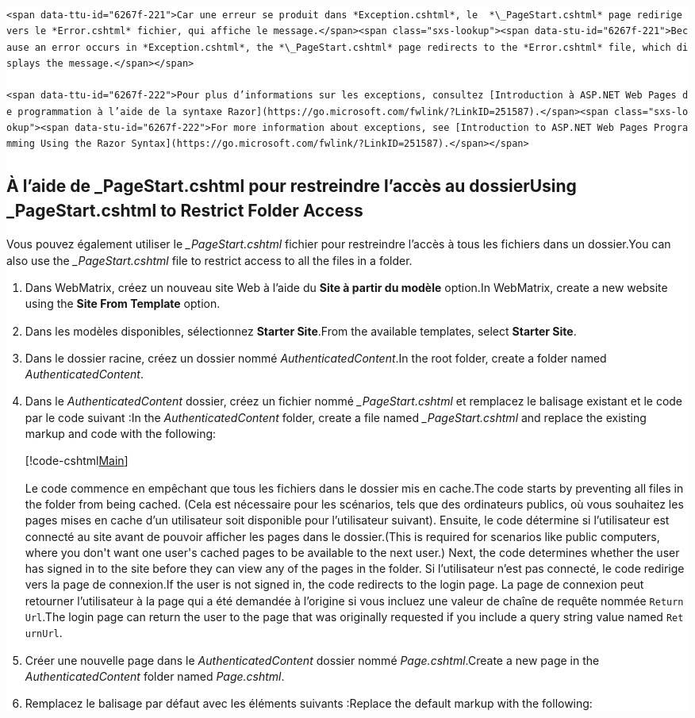    <span data-ttu-id="6267f-221">Car une erreur se produit dans *Exception.cshtml*, le  *\_PageStart.cshtml* page redirige vers le *Error.cshtml* fichier, qui affiche le message.</span><span class="sxs-lookup"><span data-stu-id="6267f-221">Because an error occurs in *Exception.cshtml*, the *\_PageStart.cshtml* page redirects to the *Error.cshtml* file, which displays the message.</span></span>

    <span data-ttu-id="6267f-222">Pour plus d’informations sur les exceptions, consultez [Introduction à ASP.NET Web Pages de programmation à l’aide de la syntaxe Razor](https://go.microsoft.com/fwlink/?LinkID=251587).</span><span class="sxs-lookup"><span data-stu-id="6267f-222">For more information about exceptions, see [Introduction to ASP.NET Web Pages Programming Using the Razor Syntax](https://go.microsoft.com/fwlink/?LinkID=251587).</span></span>

<a id="Using__PageStart.cshtml_to_Restrict_Folder_Access"></a>
## <a name="using-pagestartcshtml-to-restrict-folder-access"></a><span data-ttu-id="6267f-223">À l’aide de \_PageStart.cshtml pour restreindre l’accès au dossier</span><span class="sxs-lookup"><span data-stu-id="6267f-223">Using \_PageStart.cshtml to Restrict Folder Access</span></span>

<span data-ttu-id="6267f-224">Vous pouvez également utiliser le  *\_PageStart.cshtml* fichier pour restreindre l’accès à tous les fichiers dans un dossier.</span><span class="sxs-lookup"><span data-stu-id="6267f-224">You can also use the *\_PageStart.cshtml* file to restrict access to all the files in a folder.</span></span>

1. <span data-ttu-id="6267f-225">Dans WebMatrix, créez un nouveau site Web à l’aide du **Site à partir du modèle** option.</span><span class="sxs-lookup"><span data-stu-id="6267f-225">In WebMatrix, create a new website using the **Site From Template** option.</span></span>
2. <span data-ttu-id="6267f-226">Dans les modèles disponibles, sélectionnez **Starter Site**.</span><span class="sxs-lookup"><span data-stu-id="6267f-226">From the available templates, select **Starter Site**.</span></span>
3. <span data-ttu-id="6267f-227">Dans le dossier racine, créez un dossier nommé *AuthenticatedContent*.</span><span class="sxs-lookup"><span data-stu-id="6267f-227">In the root folder, create a folder named *AuthenticatedContent*.</span></span>
4. <span data-ttu-id="6267f-228">Dans le *AuthenticatedContent* dossier, créez un fichier nommé  *\_PageStart.cshtml* et remplacez le balisage existant et le code par le code suivant :</span><span class="sxs-lookup"><span data-stu-id="6267f-228">In the *AuthenticatedContent* folder, create a file named *\_PageStart.cshtml* and replace the existing markup and code with the following:</span></span> 

    [!code-cshtml[Main](18-customizing-site-wide-behavior/samples/sample16.cshtml)]

    <span data-ttu-id="6267f-229">Le code commence en empêchant que tous les fichiers dans le dossier mis en cache.</span><span class="sxs-lookup"><span data-stu-id="6267f-229">The code starts by preventing all files in the folder from being cached.</span></span> <span data-ttu-id="6267f-230">(Cela est nécessaire pour les scénarios, tels que des ordinateurs publics, où vous souhaitez les pages mises en cache d’un utilisateur soit disponible pour l’utilisateur suivant). Ensuite, le code détermine si l’utilisateur est connecté au site avant de pouvoir afficher les pages dans le dossier.</span><span class="sxs-lookup"><span data-stu-id="6267f-230">(This is required for scenarios like public computers, where you don't want one user's cached pages to be available to the next user.) Next, the code determines whether the user has signed in to the site before they can view any of the pages in the folder.</span></span> <span data-ttu-id="6267f-231">Si l’utilisateur n’est pas connecté, le code redirige vers la page de connexion.</span><span class="sxs-lookup"><span data-stu-id="6267f-231">If the user is not signed in, the code redirects to the login page.</span></span> <span data-ttu-id="6267f-232">La page de connexion peut retourner l’utilisateur à la page qui a été demandée à l’origine si vous incluez une valeur de chaîne de requête nommée `ReturnUrl`.</span><span class="sxs-lookup"><span data-stu-id="6267f-232">The login page can return the user to the page that was originally requested if you include a query string value named `ReturnUrl`.</span></span>
5. <span data-ttu-id="6267f-233">Créer une nouvelle page dans le *AuthenticatedContent* dossier nommé *Page.cshtml*.</span><span class="sxs-lookup"><span data-stu-id="6267f-233">Create a new page in the *AuthenticatedContent* folder named *Page.cshtml*.</span></span>
6. <span data-ttu-id="6267f-234">Remplacez le balisage par défaut avec les éléments suivants :</span><span class="sxs-lookup"><span data-stu-id="6267f-234">Replace the default markup with the following:</span></span>  
